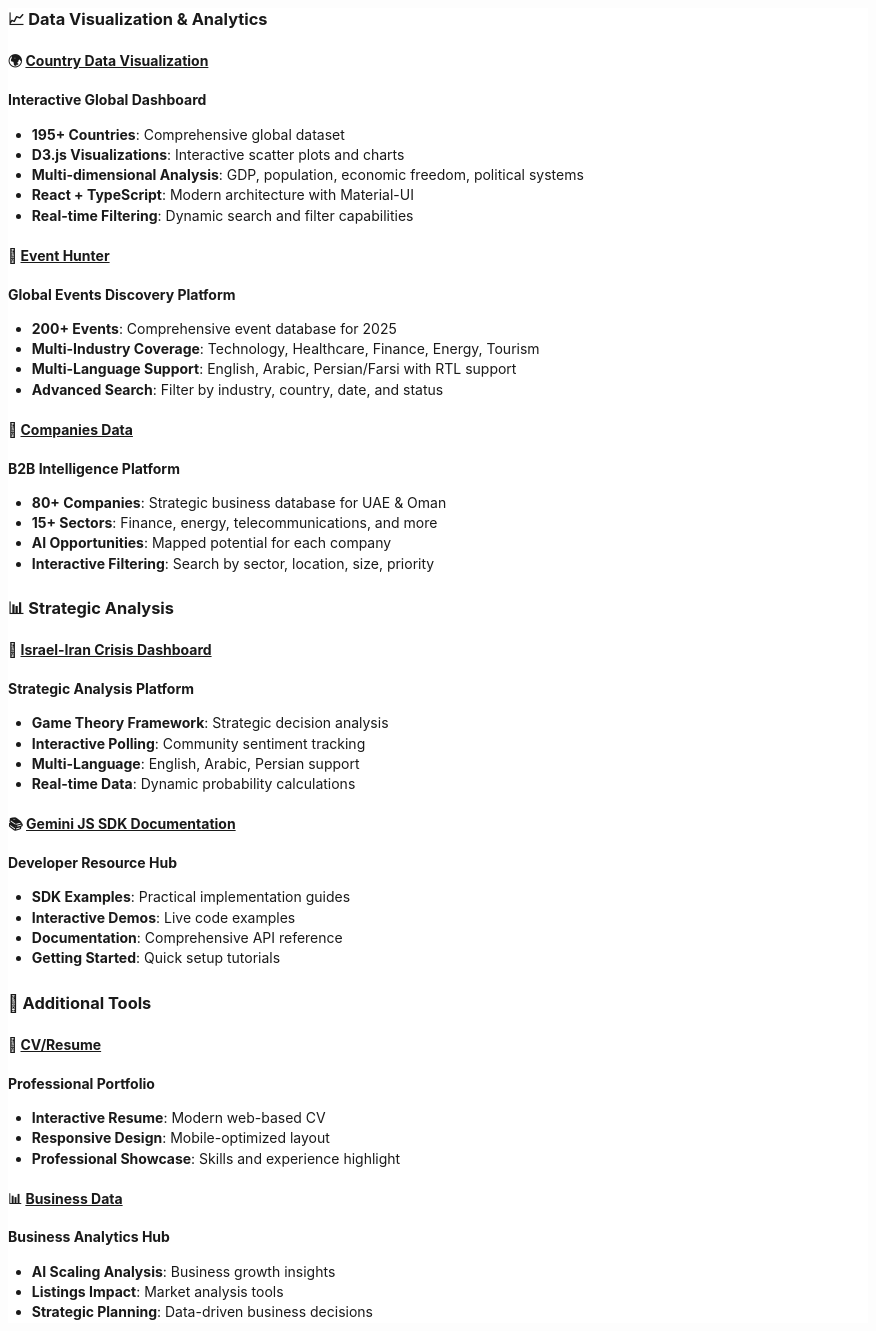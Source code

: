 ### 📈 Data Visualization & Analytics

#### 🌍 [Country Data Visualization](./country-data/)
**Interactive Global Dashboard**
- **195+ Countries**: Comprehensive global dataset
- **D3.js Visualizations**: Interactive scatter plots and charts
- **Multi-dimensional Analysis**: GDP, population, economic freedom, political systems
- **React + TypeScript**: Modern architecture with Material-UI
- **Real-time Filtering**: Dynamic search and filter capabilities

#### 🔎 [Event Hunter](./event-hunter/)
**Global Events Discovery Platform**
- **200+ Events**: Comprehensive event database for 2025
- **Multi-Industry Coverage**: Technology, Healthcare, Finance, Energy, Tourism
- **Multi-Language Support**: English, Arabic, Persian/Farsi with RTL support
- **Advanced Search**: Filter by industry, country, date, and status

#### 🏢 [Companies Data](./companies-data/)
**B2B Intelligence Platform**
- **80+ Companies**: Strategic business database for UAE & Oman
- **15+ Sectors**: Finance, energy, telecommunications, and more
- **AI Opportunities**: Mapped potential for each company
- **Interactive Filtering**: Search by sector, location, size, priority

### 📊 Strategic Analysis

#### 🎯 [Israel-Iran Crisis Dashboard](./israel-iran-war/)
**Strategic Analysis Platform**
- **Game Theory Framework**: Strategic decision analysis
- **Interactive Polling**: Community sentiment tracking
- **Multi-Language**: English, Arabic, Persian support
- **Real-time Data**: Dynamic probability calculations

#### 📚 [Gemini JS SDK Documentation](./gemini-js-sdk-doc/)
**Developer Resource Hub**
- **SDK Examples**: Practical implementation guides
- **Interactive Demos**: Live code examples
- **Documentation**: Comprehensive API reference
- **Getting Started**: Quick setup tutorials

### 🔧 Additional Tools

#### 📄 [CV/Resume](./cv/)
**Professional Portfolio**
- **Interactive Resume**: Modern web-based CV
- **Responsive Design**: Mobile-optimized layout
- **Professional Showcase**: Skills and experience highlight

#### 📊 [Business Data](./business-data/)
**Business Analytics Hub**
- **AI Scaling Analysis**: Business growth insights
- **Listings Impact**: Market analysis tools
- **Strategic Planning**: Data-driven business decisions
